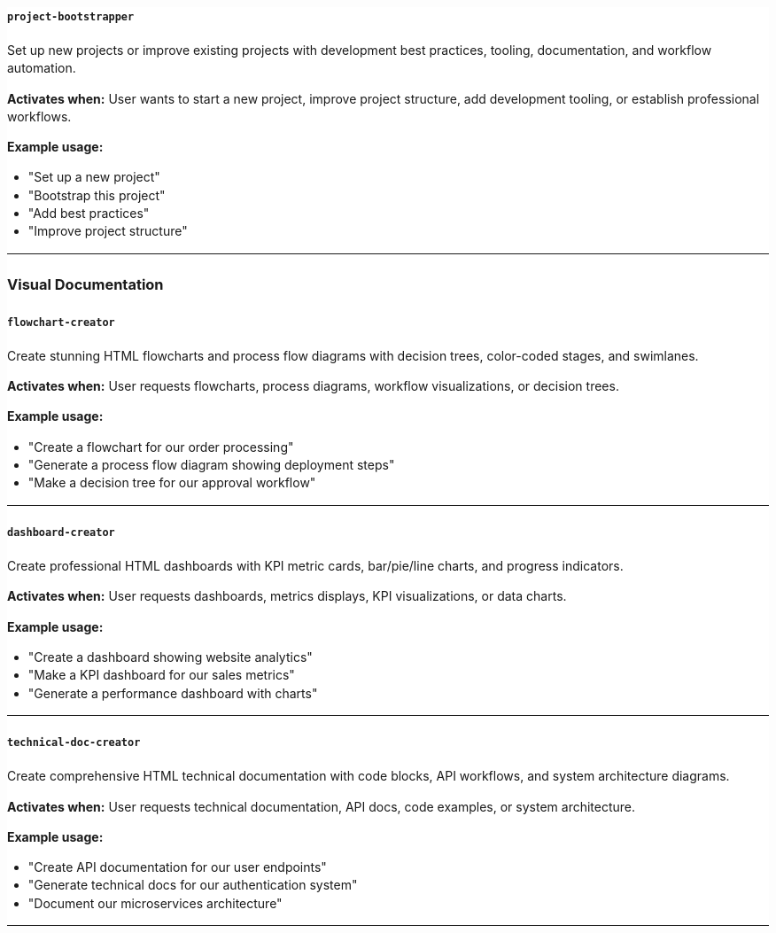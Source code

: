 
#### `project-bootstrapper`
Set up new projects or improve existing projects with development best practices, tooling, documentation, and workflow automation.

**Activates when:** User wants to start a new project, improve project structure, add development tooling, or establish professional workflows.

**Example usage:**
- "Set up a new project"
- "Bootstrap this project"
- "Add best practices"
- "Improve project structure"

---

### Visual Documentation

#### `flowchart-creator`
Create stunning HTML flowcharts and process flow diagrams with decision trees, color-coded stages, and swimlanes.

**Activates when:** User requests flowcharts, process diagrams, workflow visualizations, or decision trees.

**Example usage:**
- "Create a flowchart for our order processing"
- "Generate a process flow diagram showing deployment steps"
- "Make a decision tree for our approval workflow"

---

#### `dashboard-creator`
Create professional HTML dashboards with KPI metric cards, bar/pie/line charts, and progress indicators.

**Activates when:** User requests dashboards, metrics displays, KPI visualizations, or data charts.

**Example usage:**
- "Create a dashboard showing website analytics"
- "Make a KPI dashboard for our sales metrics"
- "Generate a performance dashboard with charts"

---

#### `technical-doc-creator`
Create comprehensive HTML technical documentation with code blocks, API workflows, and system architecture diagrams.

**Activates when:** User requests technical documentation, API docs, code examples, or system architecture.

**Example usage:**
- "Create API documentation for our user endpoints"
- "Generate technical docs for our authentication system"
- "Document our microservices architecture"

---